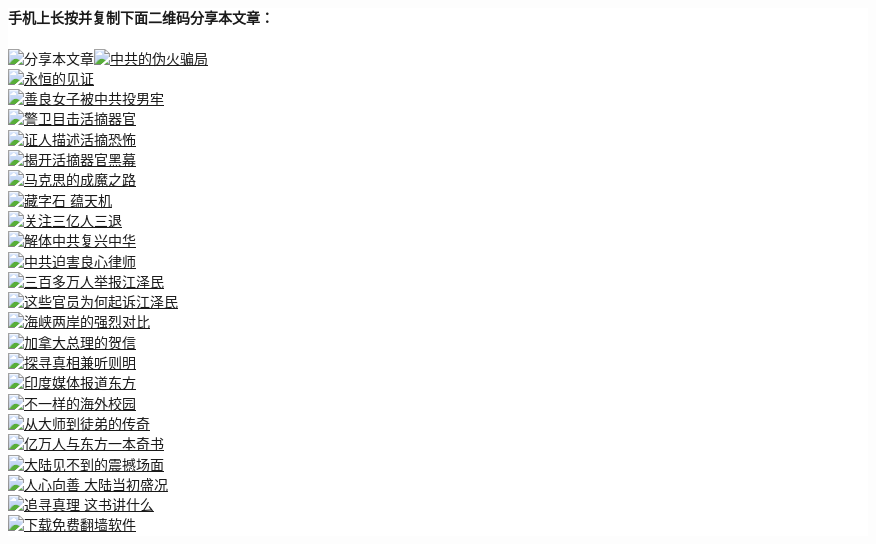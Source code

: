 <strong>手机上长按并复制下面二维码分享本文章：</strong><br><br><img src="https://quickchart.io/qr?size=256&text=https://github.com/1992513/djy/blob/master/gb/19/5/24/n11277003.md%231" title="分享本文章"></td><td VALIGN=TOP><a href="https://github.com/1992513/djy/blob/master/gb/16/1/21/n4622075.md?dfh#1" target="_blank"><img src="https://raw.githubusercontent.com/1992513/djy/master/gb/300/wei-f1.jpg" title="中共的伪火骗局"  alt="中共的伪火骗局"></a><br><a href="https://github.com/1992513/www/blob/master/README.md?dfh#9" target="_blank"><img src="https://raw.githubusercontent.com/1992513/djy/master/gb/300/yong-h.jpg" title="永恒的见证"  alt="永恒的见证"></a><br><a href="https://github.com/1992513/djy/blob/master/gb/13/9/29/n3974789.md?dfh#1" target="_blank"><img src="https://raw.githubusercontent.com/1992513/djy/master/gb/300/shang-lnz.jpg" title="善良女子被中共投男牢"  alt="善良女子被中共投男牢"></a><br><a href="https://github.com/1992513/djy/blob/master/gb/16/3/16/n4663449.md?dfh#1" target="_blank"><img src="https://raw.githubusercontent.com/1992513/djy/master/gb/300/huo-z3.jpg" title="警卫目击活摘器官"  alt="警卫目击活摘器官"></a><br><a href="https://github.com/1992513/djy/blob/master/gb/16/8/7/n8177641.md?dfh#1" target="_blank"><img src="https://raw.githubusercontent.com/1992513/djy/master/gb/300/huo-z4.jpg" title="证人描述活摘恐怖"  alt="证人描述活摘恐怖"></a><br><a href="https://github.com/1992513/djy/blob/master/gb/10/4/19/n2881569.md?dfh#1" target="_blank"><img src="https://raw.githubusercontent.com/1992513/djy/master/gb/300/huo-z1.jpg" title="揭开活摘器官黑幕"  alt="揭开活摘器官黑幕"></a><br><a href="https://github.com/1992513/djy/blob/master/gb/10/11/7/n3077476.md?dfh#1" target="_blank"><img src="https://raw.githubusercontent.com/1992513/djy/master/gb/300/ma-ks.jpg" title="马克思的成魔之路"  alt="马克思的成魔之路"></a><br><a href="https://github.com/1992513/djy/blob/master/gb/14/6/9/n4173977.md?dfh#1" target="_blank"><img src="https://raw.githubusercontent.com/1992513/djy/master/gb/300/chang-zs.jpg" title="藏字石 蕴天机"  alt="藏字石 蕴天机"></a><br><a href="https://github.com/1992513/djy/blob/master/gb/18/5/10/n10381511.md?dfh#1" target="_blank"><img src="https://raw.githubusercontent.com/1992513/djy/master/gb/300/st1.jpg" title="关注三亿人三退"  alt="关注三亿人三退"></a><br><a href="https://github.com/1992513/djy/blob/master/gb/18/3/21/n10237682.md?dfh#1" target="_blank"><img src="https://raw.githubusercontent.com/1992513/djy/master/gb/300/jie-t.jpg" title="解体中共复兴中华"  alt="解体中共复兴中华"></a><br><a href="https://github.com/1992513/djy/blob/master/gb/9/2/9/n2422991.md?dfh#1" target="_blank"><img src="https://raw.githubusercontent.com/1992513/djy/master/gb/300/gao-zs.jpg" title="中共迫害良心律师"  alt="中共迫害良心律师"></a><br><a href="https://github.com/1992513/djy/blob/master/gb/18/12/9/n10900044.md?dfh#1" target="_blank"><img src="https://raw.githubusercontent.com/1992513/djy/master/gb/300/sj1.jpg" title="三百多万人举报江泽民"  alt="三百多万人举报江泽民"></a><br><a href="https://github.com/1992513/djy/blob/master/gb/18/8/28/n10672014.md?dfh#1" target="_blank"><img src="https://raw.githubusercontent.com/1992513/djy/master/gb/300/sj2.jpg" title="这些官员为何起诉江泽民"  alt="这些官员为何起诉江泽民"></a><br><a href="https://github.com/1992513/djy/blob/master/gb/8/12/18/n2367165.md?dfh#1" target="_blank"><img src="https://raw.githubusercontent.com/1992513/djy/master/gb/300/liangan.jpg" title="海峡两岸的强烈对比"  alt="海峡两岸的强烈对比"></a><br><a href="https://github.com/1992513/djy/blob/master/gb/15/12/10/n4593139.md?dfh#1" target="_blank"><img src="https://raw.githubusercontent.com/1992513/djy/master/gb/300/jia-ndzl.jpg" title="加拿大总理的贺信"  alt="加拿大总理的贺信"></a><br><a href="https://github.com/1992513/djy/blob/master/gb/11/6/17/n3289382.md?dfh#1" target="_blank"><img src="https://raw.githubusercontent.com/1992513/djy/master/gb/300/xiao-wd.jpg" title="探寻真相兼听则明"  alt="探寻真相兼听则明"></a><br><a href="https://github.com/1992513/djy/blob/master/gb/18/10/27/n10812623.md?dfh#1" target="_blank"><img src="https://raw.githubusercontent.com/1992513/djy/master/gb/300/yindu.jpg" title="印度媒体报道东方"  alt="印度媒体报道东方"></a><br><a href="https://github.com/1992513/djy/blob/master/gb/18/6/9/n10469652.md?dfh#1" target="_blank"><img src="https://raw.githubusercontent.com/1992513/djy/master/gb/300/xie-j.jpg" title="不一样的海外校园"  alt="不一样的海外校园"></a><br><a href="https://github.com/1992513/djy/blob/master/gb/7/4/5/n1669415.md?dfh#1" target="_blank"><img src="https://raw.githubusercontent.com/1992513/djy/master/gb/300/li-up.jpg" title="从大师到徒弟的传奇"  alt="从大师到徒弟的传奇"></a><br><a href="https://github.com/1992513/djy/blob/master/gb/17/5/26/n9191512.md?dfh#1" target="_blank"><img src="https://raw.githubusercontent.com/1992513/djy/master/gb/300/zfl2.jpg" title="亿万人与东方一本奇书"  alt="亿万人与东方一本奇书"></a><br><a href="https://github.com/1992513/djy/blob/master/gb/13/11/27/n4020290.md?dfh#1" target="_blank"><img src="https://raw.githubusercontent.com/1992513/djy/master/gb/300/zhen-h.jpg" title="大陆见不到的震撼场面"  alt="大陆见不到的震撼场面"></a><br><a href="https://github.com/1992513/djy/blob/master/gb/15/7/17/n4482910.md?dfh#1" target="_blank"><img src="https://raw.githubusercontent.com/1992513/djy/master/gb/300/dalu-sk.jpg" title="人心向善 大陆当初盛况"  alt="人心向善 大陆当初盛况"></a><br><a href="https://github.com/1992513/djy/blob/master/gb/19/1/5/n10955468.md?dfh#1" target="_blank"><img src="https://raw.githubusercontent.com/1992513/djy/master/gb/300/zfl1.jpg" title="追寻真理 这书讲什么"  alt="追寻真理 这书讲什么"></a><br><a href="https://github.com/1992513/www/blob/master/README.md?dfh#1" target="_blank"><img src="https://raw.githubusercontent.com/1992513/djy/master/gb/300/fq1.jpg" title="下载免费翻墙软件"  alt="下载免费翻墙软件"></a><br></td></tr></table>
